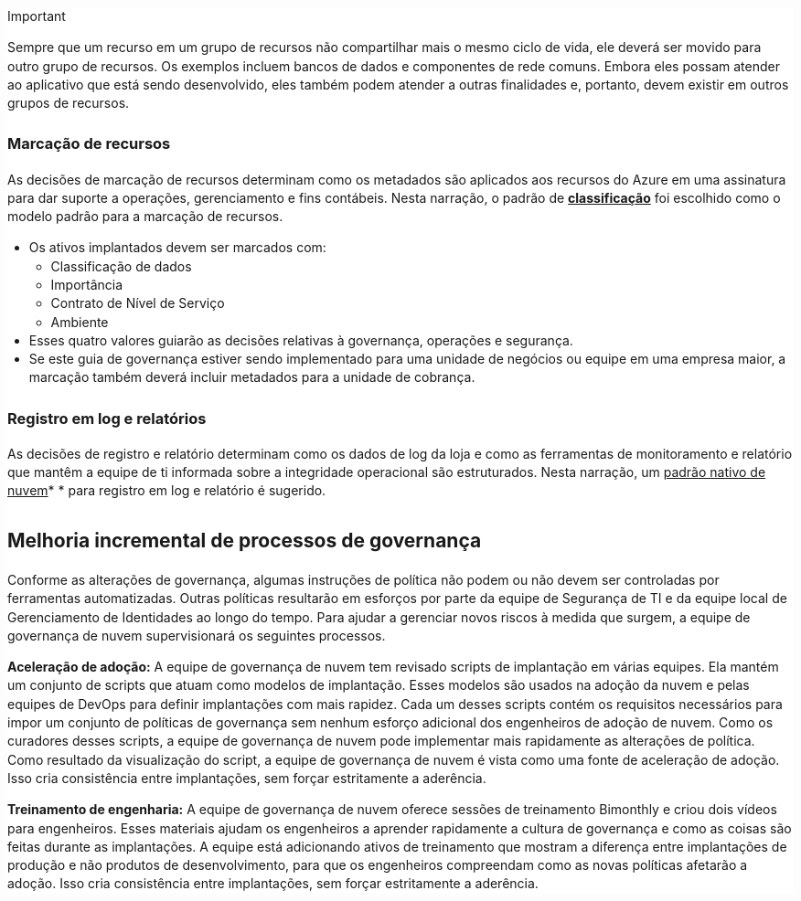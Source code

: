 >[!IMPORTANT]
>Sempre que um recurso em um grupo de recursos não compartilhar mais o mesmo ciclo de vida, ele deverá ser movido para outro grupo de recursos. Os exemplos incluem bancos de dados e componentes de rede comuns. Embora eles possam atender ao aplicativo que está sendo desenvolvido, eles também podem atender a outras finalidades e, portanto, devem existir em outros grupos de recursos.

### <a name="resource-tagging"></a>Marcação de recursos

As decisões de marcação de recursos determinam como os metadados são aplicados aos recursos do Azure em uma assinatura para dar suporte a operações, gerenciamento e fins contábeis. Nesta narração, o padrão de **[classificação](../../../decision-guides/resource-tagging/index.md#resource-tagging-patterns)** foi escolhido como o modelo padrão para a marcação de recursos.

- Os ativos implantados devem ser marcados com:
  - Classificação de dados
  - Importância
  - Contrato de Nível de Serviço
  - Ambiente
- Esses quatro valores guiarão as decisões relativas à governança, operações e segurança.
- Se este guia de governança estiver sendo implementado para uma unidade de negócios ou equipe em uma empresa maior, a marcação também deverá incluir metadados para a unidade de cobrança.

### <a name="logging-and-reporting"></a>Registro em log e relatórios

As decisões de registro e relatório determinam como os dados de log da loja e como as ferramentas de monitoramento e relatório que mantêm a equipe de ti informada sobre a integridade operacional são estruturados. Nesta narração, um [padrão nativo de nuvem](../../../decision-guides/logging-and-reporting/index.md#cloud-native)* * para registro em log e relatório é sugerido.

## <a name="incremental-improvement-of-governance-processes"></a>Melhoria incremental de processos de governança

Conforme as alterações de governança, algumas instruções de política não podem ou não devem ser controladas por ferramentas automatizadas. Outras políticas resultarão em esforços por parte da equipe de Segurança de TI e da equipe local de Gerenciamento de Identidades ao longo do tempo. Para ajudar a gerenciar novos riscos à medida que surgem, a equipe de governança de nuvem supervisionará os seguintes processos.

**Aceleração de adoção:** A equipe de governança de nuvem tem revisado scripts de implantação em várias equipes. Ela mantém um conjunto de scripts que atuam como modelos de implantação. Esses modelos são usados na adoção da nuvem e pelas equipes de DevOps para definir implantações com mais rapidez. Cada um desses scripts contém os requisitos necessários para impor um conjunto de políticas de governança sem nenhum esforço adicional dos engenheiros de adoção de nuvem. Como os curadores desses scripts, a equipe de governança de nuvem pode implementar mais rapidamente as alterações de política. Como resultado da visualização do script, a equipe de governança de nuvem é vista como uma fonte de aceleração de adoção. Isso cria consistência entre implantações, sem forçar estritamente a aderência.

**Treinamento de engenharia:** A equipe de governança de nuvem oferece sessões de treinamento Bimonthly e criou dois vídeos para engenheiros. Esses materiais ajudam os engenheiros a aprender rapidamente a cultura de governança e como as coisas são feitas durante as implantações. A equipe está adicionando ativos de treinamento que mostram a diferença entre implantações de produção e não produtos de desenvolvimento, para que os engenheiros compreendam como as novas políticas afetarão a adoção. Isso cria consistência entre implantações, sem forçar estritamente a aderência.
